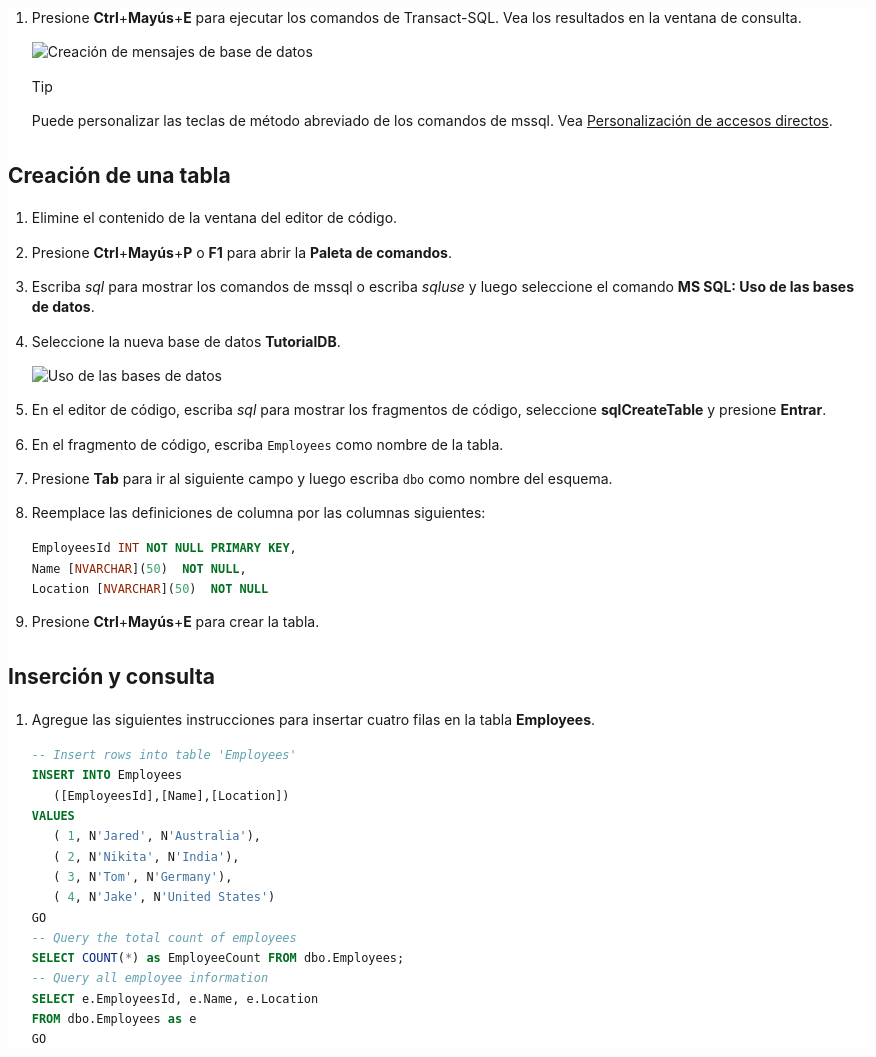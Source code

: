 1. Presione **Ctrl**+**Mayús**+**E** para ejecutar los comandos de Transact-SQL. Vea los resultados en la ventana de consulta.

   ![Creación de mensajes de base de datos](./media/sql-server-linux-develop-use-vscode/vscode-create-database-messages.png)

   > [!TIP]
   > Puede personalizar las teclas de método abreviado de los comandos de mssql. Vea [Personalización de accesos directos](https://github.com/Microsoft/vscode-mssql/wiki/customize-shortcuts).

## <a name="create-a-table"></a>Creación de una tabla

1. Elimine el contenido de la ventana del editor de código.

1. Presione **Ctrl**+**Mayús**+**P** o **F1** para abrir la **Paleta de comandos**. 

1. Escriba *sql* para mostrar los comandos de mssql o escriba *sqluse* y luego seleccione el comando **MS SQL: Uso de las bases de datos**.

1. Seleccione la nueva base de datos **TutorialDB**. 

   ![Uso de las bases de datos](./media/sql-server-linux-develop-use-vscode/vscode-use-database.png)

1. En el editor de código, escriba *sql* para mostrar los fragmentos de código, seleccione **sqlCreateTable** y presione **Entrar**.

1. En el fragmento de código, escriba `Employees` como nombre de la tabla.

1. Presione **Tab** para ir al siguiente campo y luego escriba `dbo` como nombre del esquema.

1. Reemplace las definiciones de columna por las columnas siguientes:

   ```sql
   EmployeesId INT NOT NULL PRIMARY KEY,
   Name [NVARCHAR](50)  NOT NULL,
   Location [NVARCHAR](50)  NOT NULL
   ```

1. Presione **Ctrl**+**Mayús**+**E** para crear la tabla.

## <a name="insert-and-query"></a>Inserción y consulta

1. Agregue las siguientes instrucciones para insertar cuatro filas en la tabla **Employees**.

   ```sql
   -- Insert rows into table 'Employees'
   INSERT INTO Employees
      ([EmployeesId],[Name],[Location])
   VALUES
      ( 1, N'Jared', N'Australia'),
      ( 2, N'Nikita', N'India'),
      ( 3, N'Tom', N'Germany'),
      ( 4, N'Jake', N'United States')
   GO
   -- Query the total count of employees
   SELECT COUNT(*) as EmployeeCount FROM dbo.Employees;
   -- Query all employee information
   SELECT e.EmployeesId, e.Name, e.Location 
   FROM dbo.Employees as e
   GO
   ```
